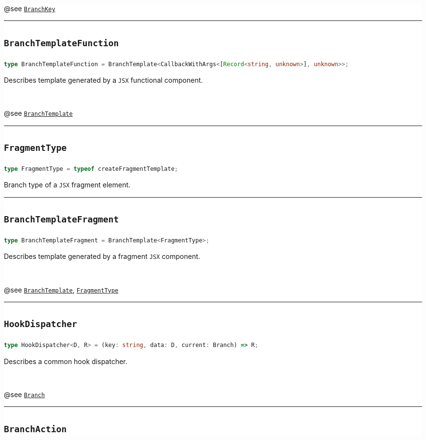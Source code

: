 @see [`BranchKey`](#branchkey)

---

## `BranchTemplateFunction`

```ts
type BranchTemplateFunction = BranchTemplate<CallbackWithArgs<[Record<string, unknown>], unknown>>;
```

Describes template generated by a `JSX` functional component.

<br/>

@see [`BranchTemplate`](#branchtemplate)

---

## `FragmentType`

```ts
type FragmentType = typeof createFragmentTemplate;
```

Branch type of a `JSX` fragment element.

---

## `BranchTemplateFragment`

```ts
type BranchTemplateFragment = BranchTemplate<FragmentType>;
```

Describes template generated by a fragment `JSX` component.

<br/>

@see [`BranchTemplate`](#branchtemplate), [`FragmentType`](#fragmenttype)

---

## `HookDispatcher`

```ts
type HookDispatcher<D, R> = (key: string, data: D, current: Branch) => R;
```

Describes a common hook dispatcher.

<br/>

@see [`Branch`](#branch)

---

## `BranchAction`
